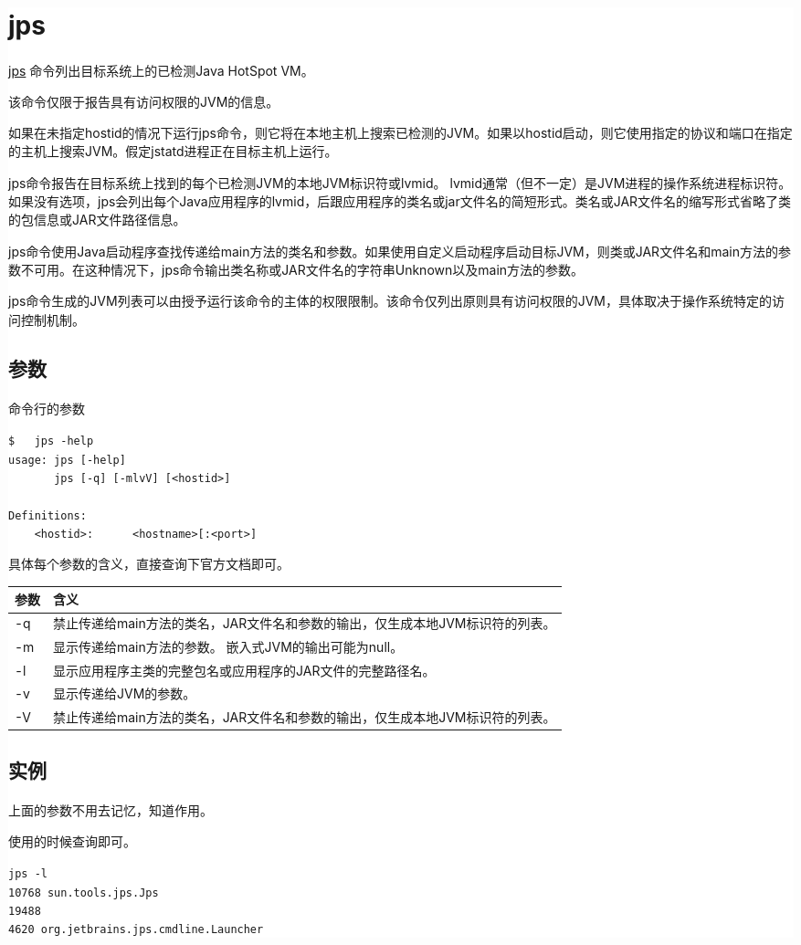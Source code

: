# jps

[jps](https://docs.oracle.com/javase/8/docs/technotes/tools/unix/jps.html) 命令列出目标系统上的已检测Java HotSpot VM。

该命令仅限于报告具有访问权限的JVM的信息。

如果在未指定hostid的情况下运行jps命令，则它将在本地主机上搜索已检测的JVM。如果以hostid启动，则它使用指定的协议和端口在指定的主机上搜索JVM。假定jstatd进程正在目标主机上运行。

jps命令报告在目标系统上找到的每个已检测JVM的本地JVM标识符或lvmid。 lvmid通常（但不一定）是JVM进程的操作系统进程标识符。如果没有选项，jps会列出每个Java应用程序的lvmid，后跟应用程序的类名或jar文件名的简短形式。类名或JAR文件名的缩写形式省略了类的包信息或JAR文件路径信息。

jps命令使用Java启动程序查找传递给main方法的类名和参数。如果使用自定义启动程序启动目标JVM，则类或JAR文件名和main方法的参数不可用。在这种情况下，jps命令输出类名称或JAR文件名的字符串Unknown以及main方法的参数。

jps命令生成的JVM列表可以由授予运行该命令的主体的权限限制。该命令仅列出原则具有访问权限的JVM，具体取决于操作系统特定的访问控制机制。

## 参数

命令行的参数

```
$   jps -help
usage: jps [-help]
       jps [-q] [-mlvV] [<hostid>]

Definitions:
    <hostid>:      <hostname>[:<port>]
```

具体每个参数的含义，直接查询下官方文档即可。

| 参数 | 含义 |
|:---|:---|
| -q | 禁止传递给main方法的类名，JAR文件名和参数的输出，仅生成本地JVM标识符的列表。 |
| -m | 显示传递给main方法的参数。 嵌入式JVM的输出可能为null。 |
| -l | 显示应用程序主类的完整包名或应用程序的JAR文件的完整路径名。|
| -v | 显示传递给JVM的参数。 |
| -V | 禁止传递给main方法的类名，JAR文件名和参数的输出，仅生成本地JVM标识符的列表。 |

## 实例

上面的参数不用去记忆，知道作用。

使用的时候查询即可。

```
jps -l
10768 sun.tools.jps.Jps
19488
4620 org.jetbrains.jps.cmdline.Launcher
```

